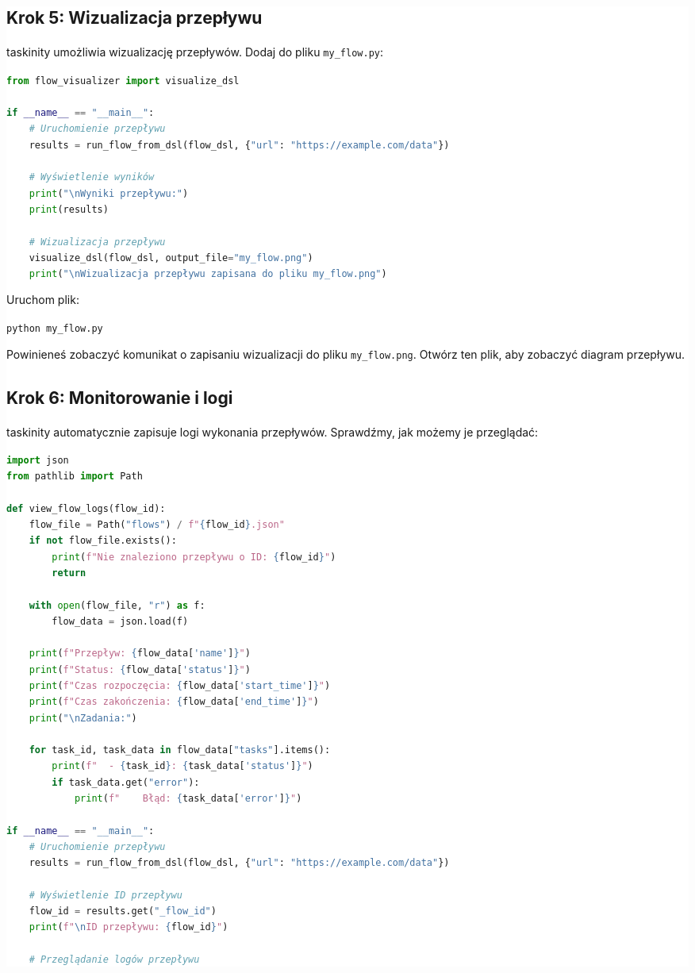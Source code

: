 ## Krok 5: Wizualizacja przepływu

taskinity umożliwia wizualizację przepływów. Dodaj do pliku `my_flow.py`:

```python
from flow_visualizer import visualize_dsl

if __name__ == "__main__":
    # Uruchomienie przepływu
    results = run_flow_from_dsl(flow_dsl, {"url": "https://example.com/data"})
    
    # Wyświetlenie wyników
    print("\nWyniki przepływu:")
    print(results)
    
    # Wizualizacja przepływu
    visualize_dsl(flow_dsl, output_file="my_flow.png")
    print("\nWizualizacja przepływu zapisana do pliku my_flow.png")
```

Uruchom plik:

```bash
python my_flow.py
```

Powinieneś zobaczyć komunikat o zapisaniu wizualizacji do pliku `my_flow.png`. Otwórz ten plik, aby zobaczyć diagram przepływu.

## Krok 6: Monitorowanie i logi

taskinity automatycznie zapisuje logi wykonania przepływów. Sprawdźmy, jak możemy je przeglądać:

```python
import json
from pathlib import Path

def view_flow_logs(flow_id):
    flow_file = Path("flows") / f"{flow_id}.json"
    if not flow_file.exists():
        print(f"Nie znaleziono przepływu o ID: {flow_id}")
        return
    
    with open(flow_file, "r") as f:
        flow_data = json.load(f)
    
    print(f"Przepływ: {flow_data['name']}")
    print(f"Status: {flow_data['status']}")
    print(f"Czas rozpoczęcia: {flow_data['start_time']}")
    print(f"Czas zakończenia: {flow_data['end_time']}")
    print("\nZadania:")
    
    for task_id, task_data in flow_data["tasks"].items():
        print(f"  - {task_id}: {task_data['status']}")
        if task_data.get("error"):
            print(f"    Błąd: {task_data['error']}")

if __name__ == "__main__":
    # Uruchomienie przepływu
    results = run_flow_from_dsl(flow_dsl, {"url": "https://example.com/data"})
    
    # Wyświetlenie ID przepływu
    flow_id = results.get("_flow_id")
    print(f"\nID przepływu: {flow_id}")
    
    # Przeglądanie logów przepływu
```
